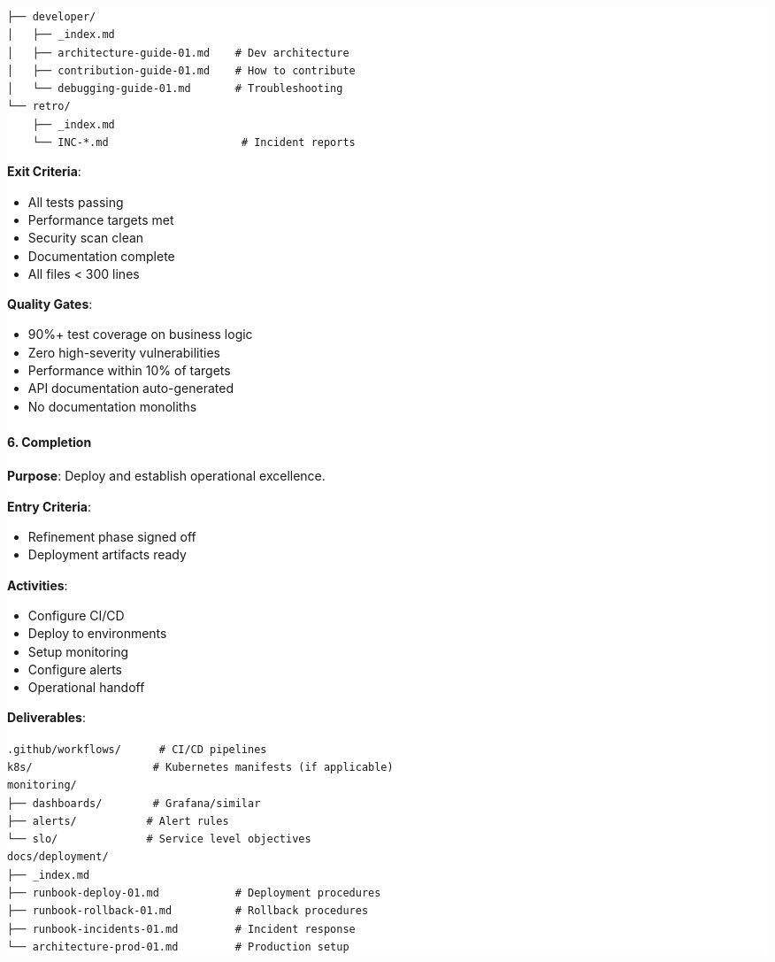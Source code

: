 ```
├── developer/         
│   ├── _index.md
│   ├── architecture-guide-01.md    # Dev architecture
│   ├── contribution-guide-01.md    # How to contribute
│   └── debugging-guide-01.md       # Troubleshooting
└── retro/             
    ├── _index.md
    └── INC-*.md                     # Incident reports
```

**Exit Criteria**:
- All tests passing
- Performance targets met
- Security scan clean
- Documentation complete
- All files < 300 lines

**Quality Gates**:
- 90%+ test coverage on business logic
- Zero high-severity vulnerabilities
- Performance within 10% of targets
- API documentation auto-generated
- No documentation monoliths

#### 6. Completion
**Purpose**: Deploy and establish operational excellence.

**Entry Criteria**:
- Refinement phase signed off
- Deployment artifacts ready

**Activities**:
- Configure CI/CD
- Deploy to environments
- Setup monitoring
- Configure alerts
- Operational handoff

**Deliverables**:
```
.github/workflows/      # CI/CD pipelines
k8s/                   # Kubernetes manifests (if applicable)
monitoring/            
├── dashboards/        # Grafana/similar
├── alerts/           # Alert rules
└── slo/              # Service level objectives
docs/deployment/       
├── _index.md
├── runbook-deploy-01.md            # Deployment procedures
├── runbook-rollback-01.md          # Rollback procedures
├── runbook-incidents-01.md         # Incident response
└── architecture-prod-01.md         # Production setup
```
